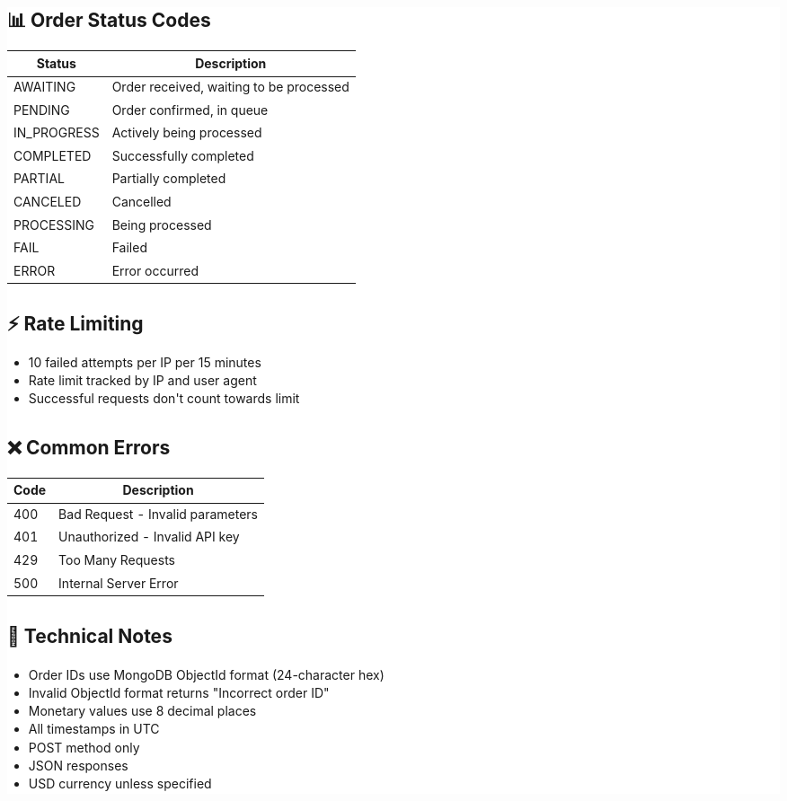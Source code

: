 ## 📊 Order Status Codes

| Status | Description |
|--------|-------------|
| AWAITING | Order received, waiting to be processed |
| PENDING | Order confirmed, in queue |
| IN_PROGRESS | Actively being processed |
| COMPLETED | Successfully completed |
| PARTIAL | Partially completed |
| CANCELED | Cancelled |
| PROCESSING | Being processed |
| FAIL | Failed |
| ERROR | Error occurred |

## ⚡ Rate Limiting

- 10 failed attempts per IP per 15 minutes
- Rate limit tracked by IP and user agent
- Successful requests don't count towards limit

## ❌ Common Errors

| Code | Description |
|------|-------------|
| 400 | Bad Request - Invalid parameters |
| 401 | Unauthorized - Invalid API key |
| 429 | Too Many Requests |
| 500 | Internal Server Error |

## 📝 Technical Notes

- Order IDs use MongoDB ObjectId format (24-character hex)
- Invalid ObjectId format returns "Incorrect order ID"
- Monetary values use 8 decimal places
- All timestamps in UTC
- POST method only
- JSON responses
- USD currency unless specified

